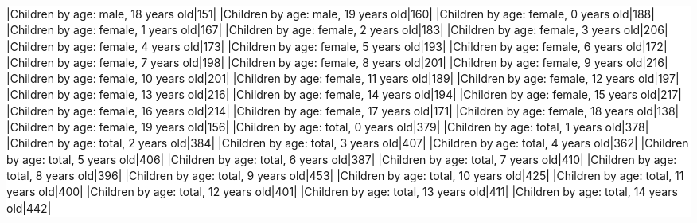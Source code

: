 |Children by age: male, 18 years old|151|
|Children by age: male, 19 years old|160|
|Children by age: female, 0 years old|188|
|Children by age: female, 1 years old|167|
|Children by age: female, 2 years old|183|
|Children by age: female, 3 years old|206|
|Children by age: female, 4 years old|173|
|Children by age: female, 5 years old|193|
|Children by age: female, 6 years old|172|
|Children by age: female, 7 years old|198|
|Children by age: female, 8 years old|201|
|Children by age: female, 9 years old|216|
|Children by age: female, 10 years old|201|
|Children by age: female, 11 years old|189|
|Children by age: female, 12 years old|197|
|Children by age: female, 13 years old|216|
|Children by age: female, 14 years old|194|
|Children by age: female, 15 years old|217|
|Children by age: female, 16 years old|214|
|Children by age: female, 17 years old|171|
|Children by age: female, 18 years old|138|
|Children by age: female, 19 years old|156|
|Children by age: total, 0 years old|379|
|Children by age: total, 1 years old|378|
|Children by age: total, 2 years old|384|
|Children by age: total, 3 years old|407|
|Children by age: total, 4 years old|362|
|Children by age: total, 5 years old|406|
|Children by age: total, 6 years old|387|
|Children by age: total, 7 years old|410|
|Children by age: total, 8 years old|396|
|Children by age: total, 9 years old|453|
|Children by age: total, 10 years old|425|
|Children by age: total, 11 years old|400|
|Children by age: total, 12 years old|401|
|Children by age: total, 13 years old|411|
|Children by age: total, 14 years old|442|